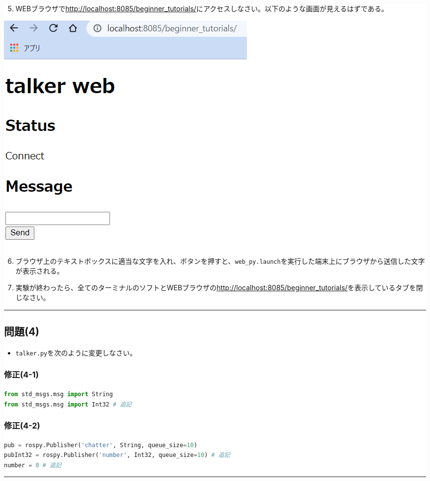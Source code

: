 5. WEBブラウザで[http://localhost:8085/beginner_tutorials/](http://localhost:8085/beginner_tutorials/)にアクセスしなさい。以下のような画面が見えるはずである。

![2021-09-27_115642.png](./basics_01/2021-09-27_115642.png)

6. ブラウザ上のテキストボックスに適当な文字を入れ、ボタンを押すと、`web_py.launch`を実行した端末上にブラウザから送信した文字が表示される。

7. 実験が終わったら、全てのターミナルのソフトとWEBブラウザの[http://localhost:8085/beginner_tutorials/](http://localhost:8085/beginner_tutorials/)を表示しているタブを閉じなさい。

---

## 問題(4)

- `talker.py`を次のように変更しなさい。

### 修正(4-1)

```python
from std_msgs.msg import String
from std_msgs.msg import Int32 # 追記
```

### 修正(4-2)

```python
pub = rospy.Publisher('chatter', String, queue_size=10)
pubInt32 = rospy.Publisher('number', Int32, queue_size=10) # 追記
number = 0 # 追記
```

---